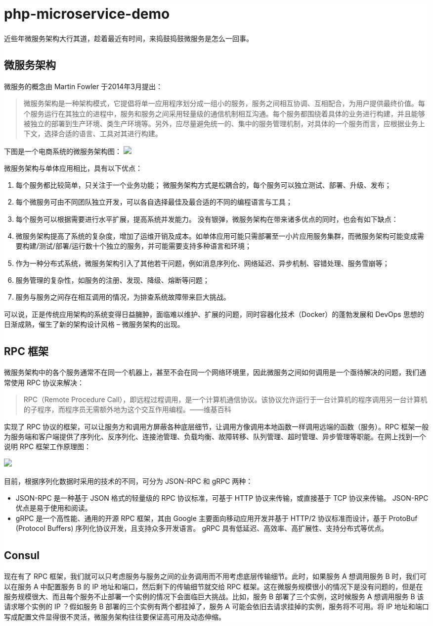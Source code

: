 # php-microservice-demo

近些年微服务架构大行其道，趁着最近有时间，来捣鼓捣鼓微服务是怎么一回事。

## 微服务架构

微服务的概念由 Martin Fowler 于2014年3月提出：

> 微服务架构是一种架构模式，它提倡将单一应用程序划分成一组小的服务，服务之间相互协调、互相配合，为用户提供最终价值。每个服务运行在其独立的进程中，服务和服务之间采用轻量级的通信机制相互沟通。每个服务都围绕着具体的业务进行构建，并且能够被独立的部署到生产环境、类生产环境等。另外，应尽量避免统一的、集中的服务管理机制，对具体的一个服务而言，应根据业务上下文，选择合适的语言、工具对其进行构建。

下图是一个电商系统的微服务架构图：
![](https://segmentfault.com/img/bVbxQGd?w=541&h=488/view)


微服务架构与单体应用相比，具有以下优点：

1. 每个服务都比较简单，只关注于一个业务功能；
微服务架构方式是松耦合的，每个服务可以独立测试、部署、升级、发布；
1. 每个微服务可由不同团队独立开发，可以各自选择最佳及最合适的不同的编程语言与工具；
1. 每个服务可以根据需要进行水平扩展，提高系统并发能力。
没有银弹，微服务架构在带来诸多优点的同时，也会有如下缺点：

1. 微服务架构提高了系统的复杂度，增加了运维开销及成本。如单体应用可能只需部署至一小片应用服务集群，而微服务架构可能变成需要构建/测试/部署/运行数十个独立的服务，并可能需要支持多种语言和环境；
1. 作为一种分布式系统，微服务架构引入了其他若干问题，例如消息序列化、网络延迟、异步机制、容错处理、服务雪崩等；
1. 服务管理的复杂性，如服务的注册、发现、降级、熔断等问题；
1. 服务与服务之间存在相互调用的情况，为排查系统故障带来巨大挑战。

可以说，正是传统应用架构的系统变得日益臃肿，面临难以维护、扩展的问题，同时容器化技术（Docker）的蓬勃发展和 DevOps 思想的日渐成熟，催生了新的架构设计风格 – 微服务架构的出现。

## RPC 框架

微服务架构中的各个服务通常不在同一个机器上，甚至不会在同一个网络环境里，因此微服务之间如何调用是一个亟待解决的问题，我们通常使用 RPC 协议来解决：

> RPC（Remote Procedure Call），即远程过程调用，是一个计算机通信协议。该协议允许运行于一台计算机的程序调用另一台计算机的子程序，而程序员无需额外地为这个交互作用编程。——维基百科

实现了 RPC 协议的框架，可以让服务方和调用方屏蔽各种底层细节，让调用方像调用本地函数一样调用远端的函数（服务）。RPC 框架一般为服务端和客户端提供了序列化、反序列化、连接池管理、负载均衡、故障转移、队列管理、超时管理、异步管理等职能。在网上找到一个说明 RPC 框架工作原理图：

![](https://segmentfault.com/img/bVbxQGk?w=1490&h=712)

目前，根据序列化数据时采用的技术的不同，可分为 JSON-RPC 和 gRPC 两种：

- JSON-RPC 是一种基于 JSON 格式的轻量级的 RPC 协议标准，可基于 HTTP 协议来传输，或直接基于 TCP 协议来传输。 JSON-RPC 优点是易于使用和阅读。
- gRPC 是一个高性能、通用的开源 RPC 框架，其由 Google 主要面向移动应用开发并基于 HTTP/2 协议标准而设计，基于 ProtoBuf (Protocol Buffers) 序列化协议开发，且支持众多开发语言。 gRPC 具有低延迟、高效率、高扩展性、支持分布式等优点。

## Consul

现在有了 RPC 框架，我们就可以只考虑服务与服务之间的业务调用而不用考虑底层传输细节。此时，如果服务 A 想调用服务 B 时，我们可以在服务 A 中配置服务 B 的 IP 地址和端口，然后剩下的传输细节就交给 RPC 框架。这在微服务规模很小的情况下是没有问题的，但是在服务规模很大、而且每个服务不止部署一个实例的情况下会面临巨大挑战。比如，服务 B 部署了三个实例，这时候服务 A 想调用服务 B 该请求哪个实例的 IP ？假如服务 B 部署的三个实例有两个都挂掉了，服务 A 可能会依旧去请求挂掉的实例，服务将不可用。将 IP 地址和端口写成配置文件显得很不灵活，微服务架构往往要保证高可用及动态伸缩。
